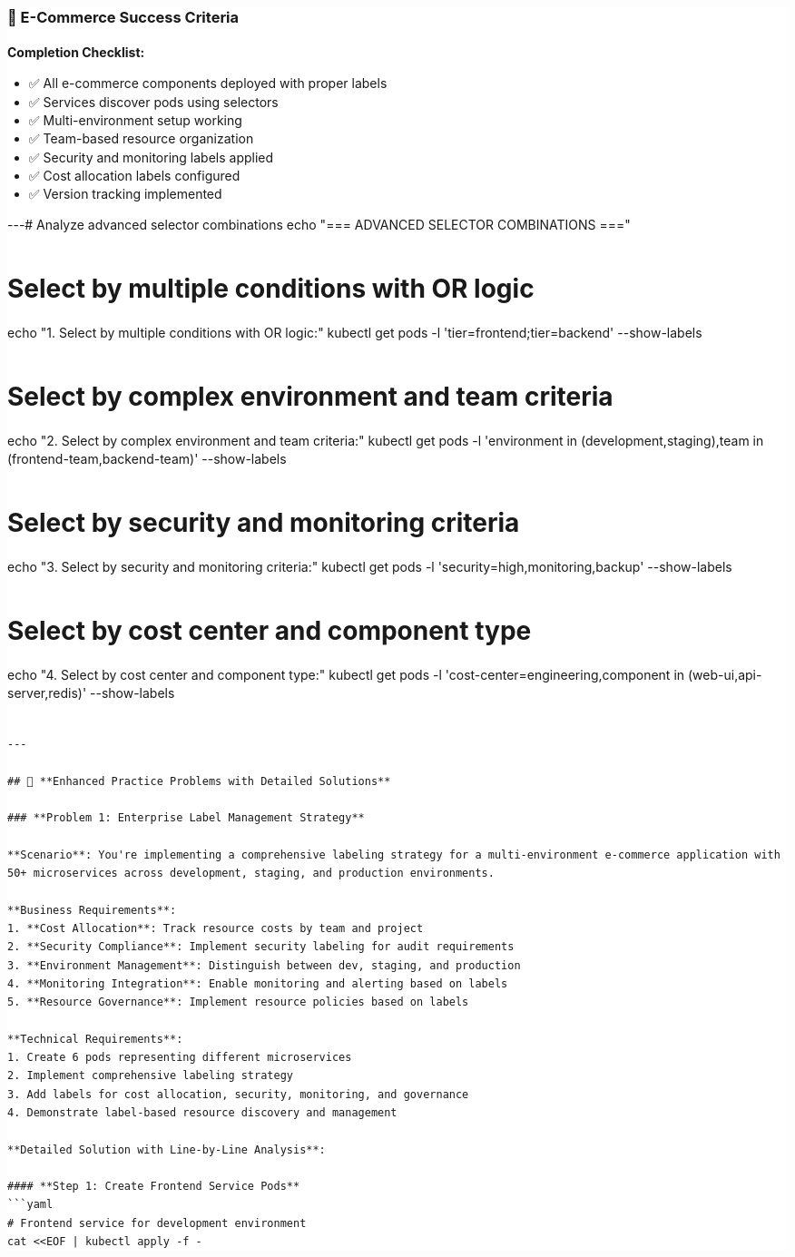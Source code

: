 ### **🎯 E-Commerce Success Criteria**

**Completion Checklist:**
- ✅ All e-commerce components deployed with proper labels
- ✅ Services discover pods using selectors
- ✅ Multi-environment setup working
- ✅ Team-based resource organization
- ✅ Security and monitoring labels applied
- ✅ Cost allocation labels configured
- ✅ Version tracking implemented

---# Analyze advanced selector combinations
echo "=== ADVANCED SELECTOR COMBINATIONS ==="

# Select by multiple conditions with OR logic
echo "1. Select by multiple conditions with OR logic:"
kubectl get pods -l 'tier=frontend;tier=backend' --show-labels

# Select by complex environment and team criteria
echo "2. Select by complex environment and team criteria:"
kubectl get pods -l 'environment in (development,staging),team in (frontend-team,backend-team)' --show-labels

# Select by security and monitoring criteria
echo "3. Select by security and monitoring criteria:"
kubectl get pods -l 'security=high,monitoring,backup' --show-labels

# Select by cost center and component type
echo "4. Select by cost center and component type:"
kubectl get pods -l 'cost-center=engineering,component in (web-ui,api-server,redis)' --show-labels
```

---

## 🎯 **Enhanced Practice Problems with Detailed Solutions**

### **Problem 1: Enterprise Label Management Strategy**

**Scenario**: You're implementing a comprehensive labeling strategy for a multi-environment e-commerce application with 50+ microservices across development, staging, and production environments.

**Business Requirements**:
1. **Cost Allocation**: Track resource costs by team and project
2. **Security Compliance**: Implement security labeling for audit requirements
3. **Environment Management**: Distinguish between dev, staging, and production
4. **Monitoring Integration**: Enable monitoring and alerting based on labels
5. **Resource Governance**: Implement resource policies based on labels

**Technical Requirements**:
1. Create 6 pods representing different microservices
2. Implement comprehensive labeling strategy
3. Add labels for cost allocation, security, monitoring, and governance
4. Demonstrate label-based resource discovery and management

**Detailed Solution with Line-by-Line Analysis**:

#### **Step 1: Create Frontend Service Pods**
```yaml
# Frontend service for development environment
cat <<EOF | kubectl apply -f -
```